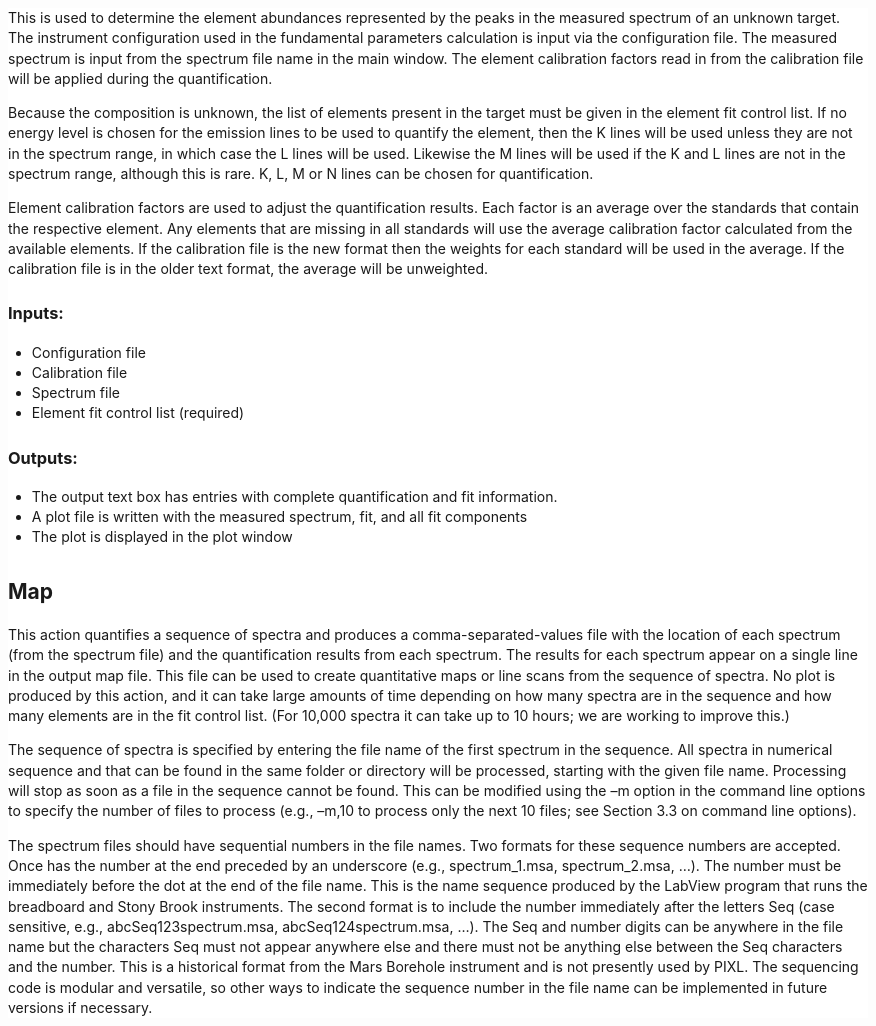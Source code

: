 This is used to determine the element abundances represented by the peaks in the measured spectrum of an unknown target. The instrument configuration used in the fundamental parameters calculation is input via the configuration file. The measured spectrum is input from the spectrum file name in the main window. The element calibration factors read in from the calibration file will be applied during the quantification.

Because the composition is unknown, the list of elements present in the target must be given in the element fit control list. If no energy level is chosen for the emission lines to be used to quantify the element, then the K lines will be used unless they are not in the spectrum range, in which case the L lines will be used. Likewise the M lines will be used if the K and L lines are not in the spectrum range, although this is rare. K, L, M or N lines can be chosen for quantification.

Element calibration factors are used to adjust the quantification results. Each factor is an average over the standards that contain the respective element. Any elements that are missing in all standards will use the average calibration factor calculated from the available elements. If the calibration file is the new format then the weights for each standard will be used in the average. If the calibration file is in the older text format, the average will be unweighted.

### Inputs:

* Configuration file
* Calibration file
* Spectrum file
* Element fit control list (required)

### Outputs:

* The output text box has entries with complete quantification and fit information.
* A plot file is written with the measured spectrum, fit, and all fit components
* The plot is displayed in the plot window

## Map

This action quantifies a sequence of spectra and produces a comma-separated-values file with the location of each spectrum (from the spectrum file) and the quantification results from each spectrum. The results for each spectrum appear on a single line in the output map file. This file can be used to create quantitative maps or line scans from the sequence of spectra. No plot is produced by this action, and it can take large amounts of time depending on how many spectra are in the sequence and how many elements are in the fit control list. (For 10,000 spectra it can take up to 10 hours; we are working to improve this.)

The sequence of spectra is specified by entering the file name of the first spectrum in the sequence. All spectra in numerical sequence and that can be found in the same folder or directory will be processed, starting with the given file name. Processing will stop as soon as a file in the sequence cannot be found. This can be modified using the –m option in the command line options to specify the number of files to process (e.g., –m,10 to process only the next 10 files; see Section 3.3 on command line options).

The spectrum files should have sequential numbers in the file names. Two formats for these sequence numbers are accepted. Once has the number at the end preceded by an underscore (e.g., spectrum_1.msa, spectrum_2.msa, …). The number must be immediately before the dot at the end of the file name. This is the name sequence produced by the LabView program that runs the breadboard and Stony Brook instruments. The second format is to include the number immediately after the letters Seq (case sensitive, e.g., abcSeq123spectrum.msa, abcSeq124spectrum.msa, …). The Seq and number digits can be anywhere in the file name but the characters Seq must not appear anywhere else and there must not be anything else between the Seq characters and the number. This is a historical format from the Mars Borehole instrument and is not presently used by PIXL. The sequencing code is modular and versatile, so other ways to indicate the sequence number in the file name can be implemented in future versions if necessary.

